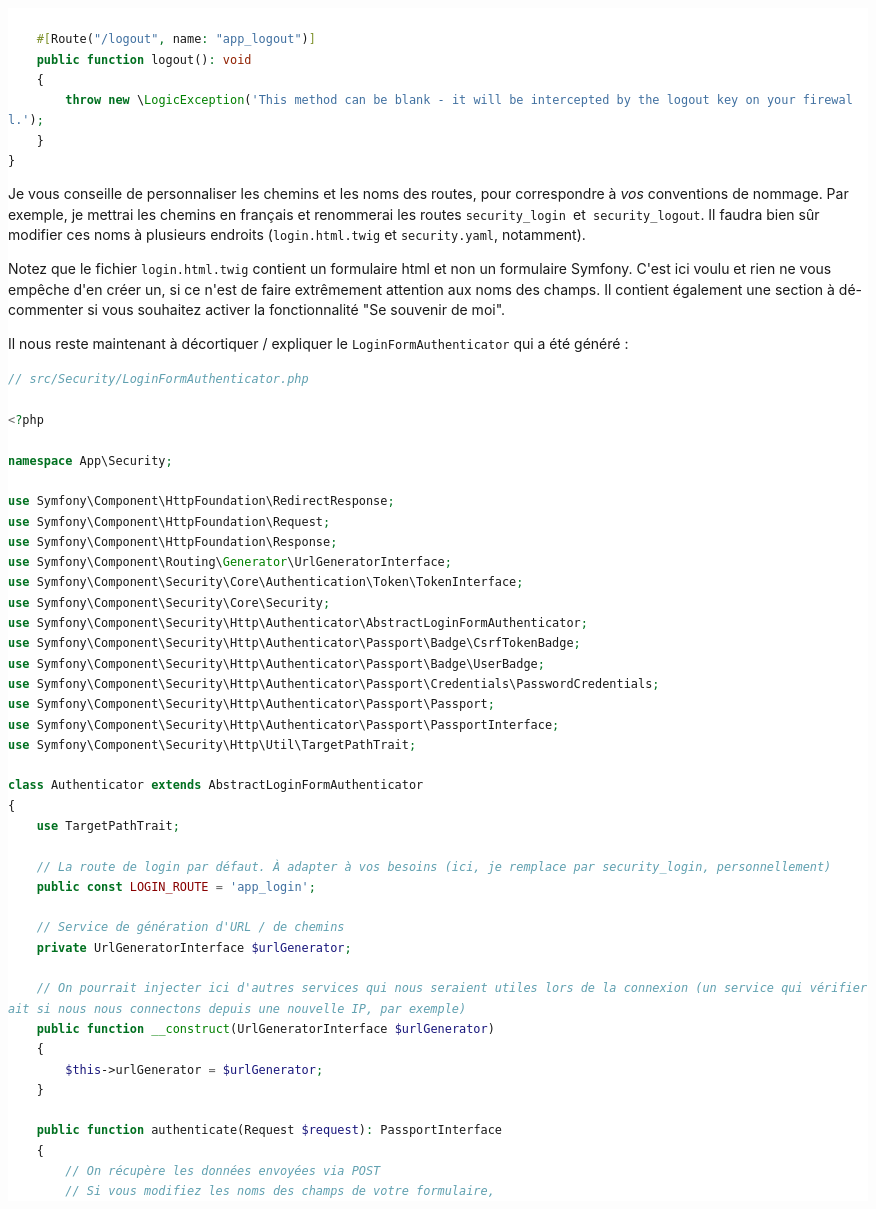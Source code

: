 ```php

    #[Route("/logout", name: "app_logout")]
    public function logout(): void
    {
        throw new \LogicException('This method can be blank - it will be intercepted by the logout key on your firewall.');
    }
}
```

Je vous conseille de personnaliser les chemins et les noms des routes, pour correspondre à *vos* conventions de nommage. Par exemple, je mettrai les chemins en français et renommerai les routes `security_login `et` security_logout`. Il faudra bien sûr modifier ces noms à plusieurs endroits (`login.html.twig` et `security.yaml`, notamment).

Notez que le fichier `login.html.twig` contient un formulaire html et non un formulaire Symfony. C'est ici voulu et rien ne vous empêche d'en créer un, si ce n'est de faire extrêmement attention aux noms des champs. Il contient également une section à dé-commenter si vous souhaitez activer la fonctionnalité "Se souvenir de moi".

Il nous reste maintenant à décortiquer / expliquer le `LoginFormAuthenticator` qui a été généré :

```php
// src/Security/LoginFormAuthenticator.php

<?php

namespace App\Security;

use Symfony\Component\HttpFoundation\RedirectResponse;
use Symfony\Component\HttpFoundation\Request;
use Symfony\Component\HttpFoundation\Response;
use Symfony\Component\Routing\Generator\UrlGeneratorInterface;
use Symfony\Component\Security\Core\Authentication\Token\TokenInterface;
use Symfony\Component\Security\Core\Security;
use Symfony\Component\Security\Http\Authenticator\AbstractLoginFormAuthenticator;
use Symfony\Component\Security\Http\Authenticator\Passport\Badge\CsrfTokenBadge;
use Symfony\Component\Security\Http\Authenticator\Passport\Badge\UserBadge;
use Symfony\Component\Security\Http\Authenticator\Passport\Credentials\PasswordCredentials;
use Symfony\Component\Security\Http\Authenticator\Passport\Passport;
use Symfony\Component\Security\Http\Authenticator\Passport\PassportInterface;
use Symfony\Component\Security\Http\Util\TargetPathTrait;

class Authenticator extends AbstractLoginFormAuthenticator
{
    use TargetPathTrait;

    // La route de login par défaut. À adapter à vos besoins (ici, je remplace par security_login, personnellement)
    public const LOGIN_ROUTE = 'app_login';

    // Service de génération d'URL / de chemins
    private UrlGeneratorInterface $urlGenerator;

    // On pourrait injecter ici d'autres services qui nous seraient utiles lors de la connexion (un service qui vérifierait si nous nous connectons depuis une nouvelle IP, par exemple)
    public function __construct(UrlGeneratorInterface $urlGenerator)
    {
        $this->urlGenerator = $urlGenerator;
    }

    public function authenticate(Request $request): PassportInterface
    {
        // On récupère les données envoyées via POST
        // Si vous modifiez les noms des champs de votre formulaire,
```